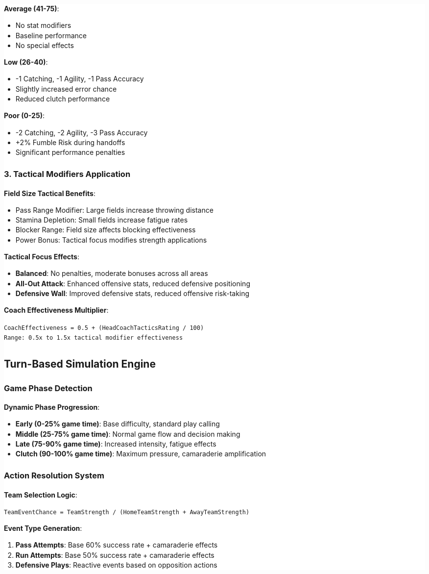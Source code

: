 **Average (41-75)**:
- No stat modifiers
- Baseline performance
- No special effects

**Low (26-40)**:
- -1 Catching, -1 Agility, -1 Pass Accuracy
- Slightly increased error chance
- Reduced clutch performance

**Poor (0-25)**:
- -2 Catching, -2 Agility, -3 Pass Accuracy
- +2% Fumble Risk during handoffs
- Significant performance penalties

### 3. Tactical Modifiers Application

**Field Size Tactical Benefits**:
- Pass Range Modifier: Large fields increase throwing distance
- Stamina Depletion: Small fields increase fatigue rates
- Blocker Range: Field size affects blocking effectiveness
- Power Bonus: Tactical focus modifies strength applications

**Tactical Focus Effects**:
- **Balanced**: No penalties, moderate bonuses across all areas
- **All-Out Attack**: Enhanced offensive stats, reduced defensive positioning
- **Defensive Wall**: Improved defensive stats, reduced offensive risk-taking

**Coach Effectiveness Multiplier**:
```
CoachEffectiveness = 0.5 + (HeadCoachTacticsRating / 100)
Range: 0.5x to 1.5x tactical modifier effectiveness
```

## Turn-Based Simulation Engine

### Game Phase Detection

**Dynamic Phase Progression**:
- **Early (0-25% game time)**: Base difficulty, standard play calling
- **Middle (25-75% game time)**: Normal game flow and decision making
- **Late (75-90% game time)**: Increased intensity, fatigue effects
- **Clutch (90-100% game time)**: Maximum pressure, camaraderie amplification

### Action Resolution System

**Team Selection Logic**:
```
TeamEventChance = TeamStrength / (HomeTeamStrength + AwayTeamStrength)
```

**Event Type Generation**:
1. **Pass Attempts**: Base 60% success rate + camaraderie effects
2. **Run Attempts**: Base 50% success rate + camaraderie effects  
3. **Defensive Plays**: Reactive events based on opposition actions

